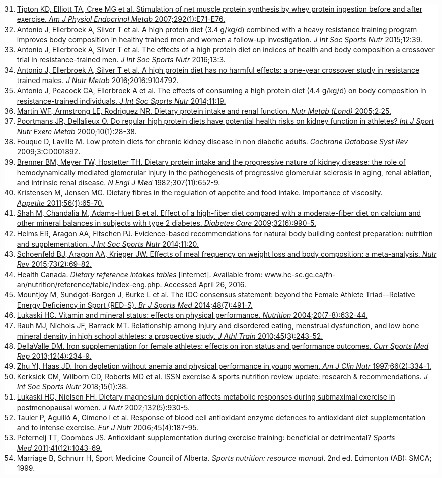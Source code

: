 31. [Tipton KD, Elliott TA, Cree MG et al. Stimulation of net muscle protein synthesis by whey protein ingestion before and after exercise. *Am J Physiol Endocrinol Metab* 2007;292(1):E71-E76.](http://www.ncbi.nlm.nih.gov/pubmed/16896166?dopt=Abstract)
32. [Antonio J, Ellerbroek A, Silver T et al. A high protein diet (3.4 g/kg/d) combined with a heavy resistance training program improves body composition in healthy trained men and women a follow-up investigation. *J Int Soc Sports Nutr* 2015;12:39.](https://www.ncbi.nlm.nih.gov/pubmed/26500462/)
33. [Antonio J, Ellerbroek A, Silver T et al. The effects of a high protein diet on indices of health and body composition a crossover trial in resistance-trained men. *J Int Soc Sports Nutr* 2016;13:3.](https://www.ncbi.nlm.nih.gov/pubmed/26778925/)
34. [Antonio J, Ellerbroek A, Silver T et al. A high protein diet has no harmful effects: a one-year crossover study in resistance trained males. *J Nutr Metab* 2016;2016:9104792.](https://www.ncbi.nlm.nih.gov/pubmed/27807480/)
35. [Antonio J, Peacock CA, Ellerbroek A et al. The effects of consuming a high protein diet (4.4 g/kg/d) on body composition in resistance-trained individuals. *J Int Soc Sports Nutr* 2014;11:19.](https://www.ncbi.nlm.nih.gov/pubmed/24834017/)
36. [Martin WF, Armstrong LE, Rodriguez NR. Dietary protein intake and renal function. *Nutr Metab (Lond)* 2005;2:25.](https://www.ncbi.nlm.nih.gov/pubmed/16174292/)
37. [Poortmans JR, Dellalieux O. Do regular high protein diets have potential health risks on kidney function in athletes? *Int J Sport Nutr Exerc Metab* 2000;10(1):28-38.](https://www.ncbi.nlm.nih.gov/pubmed/10722779/)
38. [Fouque D, Laville M. Low protein diets for chronic kidney disease in non diabetic adults. *Cochrane Database Syst Rev* 2009;3:CD001892.](https://www.ncbi.nlm.nih.gov/pubmed/19588328/)
39. [Brenner BM, Meyer TW, Hostetter TH. Dietary protein intake and the progressive nature of kidney disease: the role of hemodynamically mediated glomerular injury in the pathogenesis of progressive glomerular sclerosis in aging, renal ablation, and intrinsic renal disease. *N Engl J Med* 1982;307(11):652-9.](http://www.ncbi.nlm.nih.gov/pubmed/7050706?dopt=Abstract)
40. [Kristensen M, Jensen MG. Dietary fibres in the regulation of appetite and food intake. Importance of viscosity. *Appetite* 2011;56(1):65-70.](https://www.ncbi.nlm.nih.gov/pubmed/21115081/)
41. [Shah M, Chandalia M, Adams-Huet B et al. Effect of a high-fiber diet compared with a moderate-fiber diet on calcium and other mineral balances in subjects with type 2 diabetes. *Diabetes Care* 2009;32(6):990-5.](https://www.ncbi.nlm.nih.gov/pubmed/19279300/)
42. [Helms ER, Aragon AA, Fitschen PJ. Evidence-based recommendations for natural body building contest preparation: nutrition and supplementation. *J Int Soc Sports Nutr* 2014;11:20.](https://www.ncbi.nlm.nih.gov/pubmed/24864135/)
43. [Schoenfeld BJ, Aragon AA, Krieger JW. Effects of meal frequency on weight loss and body composition: a meta-analysis. *Nutr Rev* 2015;73(2):69-82.](https://pubmed.ncbi.nlm.nih.gov/26024494/)
44. [Health Canada. *Dietary reference intakes tables* [internet]. Available from: www.hc-sc.gc.ca/fn-an/nutrition/reference/table/index-eng.php. Accessed April 26, 2016.](http://www.hc-sc.gc.ca/fn-an/nutrition/reference/table/index-eng.php)
45. [Mountjoy M, Sundgot-Borgen J, Burke L et al. The IOC consensus statement: beyond the Female Athlete Triad--Relative Energy Deficiency in Sport (RED-S). *Br J Sports Med* 2014;48(7):491-7.](http://www.ncbi.nlm.nih.gov/pubmed/24620037)
46. [Lukaski HC. Vitamin and mineral status: effects on physical performance. *Nutrition* 2004;20(7-8):632-44.](http://www.ncbi.nlm.nih.gov/pubmed/15212745?dopt=Abstract)
47. [Rauh MJ, Nichols JF, Barrack MT. Relationship among injury and disordered eating, menstrual dysfunction, and low bone mineral density in high school athletes: a prospective study. *J Athl Train* 2010;45(3):243-52.](http://www.ncbi.nlm.nih.gov/pubmed/20446837?dopt=Abstract)
48. [DellaValle DM. Iron supplementation for female athletes: effects on iron status and performance outcomes. *Curr Sports Med Rep* 2013;12(4):234-9.](https://www.ncbi.nlm.nih.gov/pubmed/23851410/)
49. [Zhu YI, Haas JD. Iron depletion without anemia and physical performance in young women. *Am J Clin Nutr* 1997;66(2):334-1.](http://www.ncbi.nlm.nih.gov/pubmed/9250112?dopt=Abstract)
50. [Kerksick CM, Wilborn CD, Roberts MD et al. ISSN exercise & sports nutrition review update: research & recommendations. *J Int Soc Sports Nutr* 2018;15(1):38.](https://www.ncbi.nlm.nih.gov/pubmed/30068354/)
51. [Lukaski HC, Nielsen FH. Dietary magnesium depletion affects metabolic responses during submaximal exercise in postmenopausal women. *J Nutr* 2002;132(5):930-5.](http://www.ncbi.nlm.nih.gov/pubmed?term=11983816)
52. [Tauler P, Aguilló A, Gimeno I et al. Response of blood cell antioxidant enzyme defences to antioxidant diet supplementation and to intense exercise. *Eur J Nutr* 2006;45(4):187-95.](http://www.ncbi.nlm.nih.gov/pubmed/16365696)
53. [Peternelj TT, Coombes JS. Antioxidant supplementation during exercise training: beneficial or detrimental? *Sports Med* 2011;41(12):1043-69.](https://www.ncbi.nlm.nih.gov/pubmed/22060178/)
54. Marriage B, Schnurr H, Sport Medicine Council of Alberta. *Sports nutrition: resource manual*. 2nd ed. Edmonton (AB): SMCA; 1999.